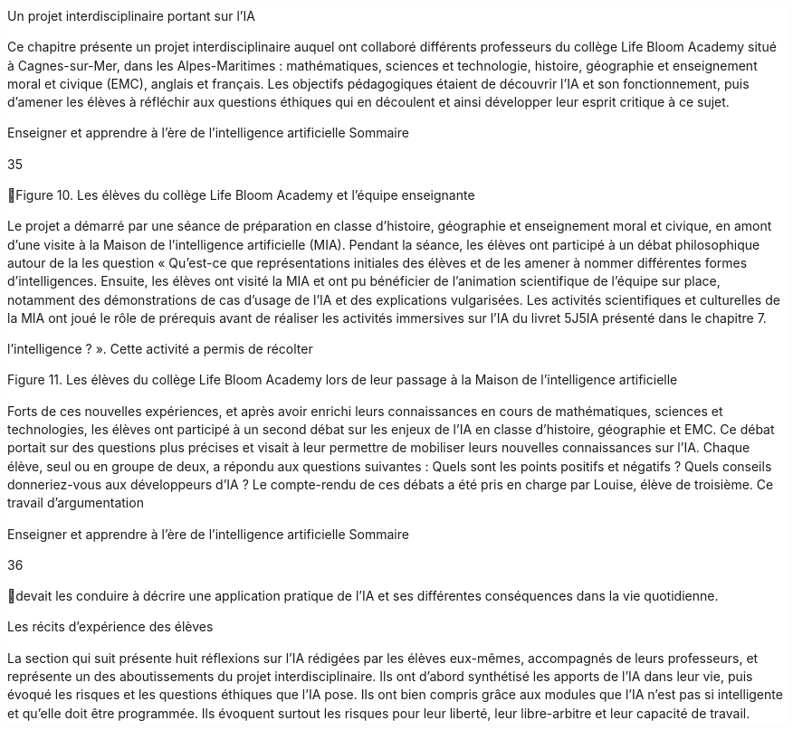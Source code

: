 Un projet interdisciplinaire portant sur l’IA 

Ce chapitre présente un projet interdisciplinaire auquel ont collaboré différents professeurs du 
collège Life Bloom Academy situé à Cagnes-sur-Mer, dans 
les Alpes-Maritimes : 
mathématiques, sciences et technologie, histoire, géographie et enseignement moral et 
civique (EMC), anglais et français. Les objectifs pédagogiques étaient de découvrir l’IA et son 
fonctionnement, puis d’amener les élèves à réfléchir aux questions éthiques qui en découlent 
et ainsi développer leur esprit critique à ce sujet. 

Enseigner et apprendre à l’ère de l’intelligence artificielle Sommaire 

35 

 
 
 
Figure 10. Les élèves du collège Life Bloom Academy et l’équipe enseignante 

Le projet a démarré par une séance de préparation en classe d’histoire, géographie et 
enseignement moral et civique, en amont d’une visite à la Maison de l’intelligence artificielle 
(MIA). Pendant la séance, les élèves ont participé à un débat philosophique autour de la 
les 
question « Qu’est-ce que 
représentations initiales des élèves et de les amener à nommer différentes formes 
d’intelligences. Ensuite, les élèves ont visité la MIA et ont pu bénéficier de l’animation 
scientifique de l’équipe sur place, notamment des démonstrations de cas d’usage de l’IA et 
des explications vulgarisées. Les activités scientifiques et culturelles de la MIA ont joué le rôle 
de prérequis avant de réaliser les activités immersives sur l’IA du livret 5J5IA présenté dans 
le chapitre 7. 

l’intelligence ? ». Cette activité a permis de récolter 

Figure 11. Les élèves du collège Life Bloom Academy lors de leur passage à la Maison de l’intelligence artificielle 

Forts de ces nouvelles expériences, et après avoir enrichi leurs connaissances en cours de 
mathématiques, sciences et technologies, les élèves ont participé à un second débat sur les 
enjeux de l’IA en classe d’histoire, géographie et EMC. Ce débat portait sur des questions plus 
précises et visait à leur permettre de mobiliser leurs nouvelles connaissances sur l’IA. Chaque 
élève, seul ou en groupe de deux, a répondu aux questions suivantes : Quels sont les points 
positifs et négatifs ? Quels conseils donneriez-vous aux développeurs d’IA ? Le compte-rendu 
de ces débats a été pris en charge par Louise, élève de troisième. Ce travail d’argumentation 

Enseigner et apprendre à l’ère de l’intelligence artificielle Sommaire 

36 

 
 
devait les conduire à décrire une application pratique de l’IA et ses différentes conséquences 
dans la vie quotidienne. 

Les récits d’expérience des élèves 

La section qui suit présente huit réflexions sur l’IA rédigées par les élèves eux-mêmes, 
accompagnés de leurs professeurs, et représente un des aboutissements du projet 
interdisciplinaire. Ils ont d’abord synthétisé les apports de l’IA dans leur vie, puis évoqué les 
risques et les questions éthiques que l’IA pose. Ils ont bien compris grâce aux modules que 
l’IA n’est pas si intelligente et qu’elle doit être programmée. Ils évoquent surtout les risques 
pour leur liberté, leur libre-arbitre et leur capacité de travail. 
